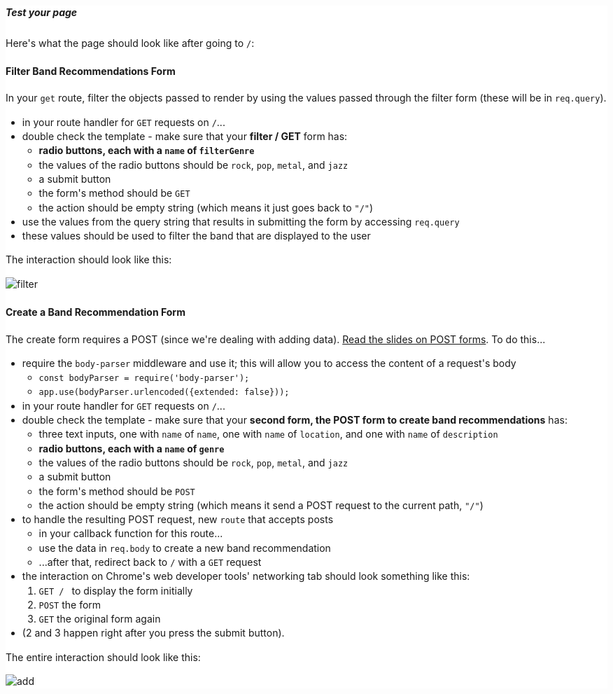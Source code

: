 ##### Test your page

Here's what the page should look like after going to `/`:


#### Filter Band Recommendations Form

In your `get` route, filter the objects passed to render by using the values passed through the filter form (these will be in `req.query`). 

* in your route handler for `GET` requests on `/`...
* double check the template - make sure that your __filter / GET__ form has:
    * __radio buttons, each with a `name` of `filterGenre`__
    * the values of the radio buttons should be `rock`, `pop`, `metal`, and `jazz`
    * a submit button
    * the form's method should be `GET`
    * the action should be empty string (which means it just goes back to `"/"`) 
* use the values from the query string that results in submitting the form by accessing `req.query`
* these values should be used to filter the band that are displayed to the user

The interaction should look like this:

![filter](/csci-ua.0480-fall2017-007/resources/img/hw04-bands-01-filter.gif)

#### Create a Band Recommendation Form

The create form requires a POST (since we're dealing with adding data). [Read the slides on POST forms](../slides/10/forms.html#/7). To do this...

* require the `body-parser` middleware and use it; this will allow you to access the content of a request's body
    * `const bodyParser = require('body-parser');`
    * `app.use(bodyParser.urlencoded({extended: false}));`
* in your route handler for `GET` requests on `/`...
* double check the template - make sure that your __second form, the POST form to create band recommendations__  has:
    * three text inputs, one with `name` of `name`, one with `name` of `location`, and one with `name` of `description`
    * __radio buttons, each with a `name` of `genre`__
    * the values of the radio buttons should be `rock`, `pop`, `metal`, and `jazz`
    * a submit button
    * the form's method should be `POST`
    * the action should be empty string (which means it send a POST request to the current path, `"/"`) 
* to handle the resulting POST request, new `route` that accepts posts
  * in your callback function for this route...
  * use the data in `req.body` to create a new band recommendation
  *  ...after that, redirect back to `/` with a `GET` request
* the interaction on Chrome's web developer tools' networking tab should look something like this:
    1. `GET / ` to display the form initially
    2. `POST` the form
    3. `GET` the original form again
* (2 and 3 happen right after you press the submit button). 

The entire interaction should look like this:

![add](/csci-ua.0480-fall2017-007/resources/img/hw04-bands-02-add.gif)

</div>

</div>

